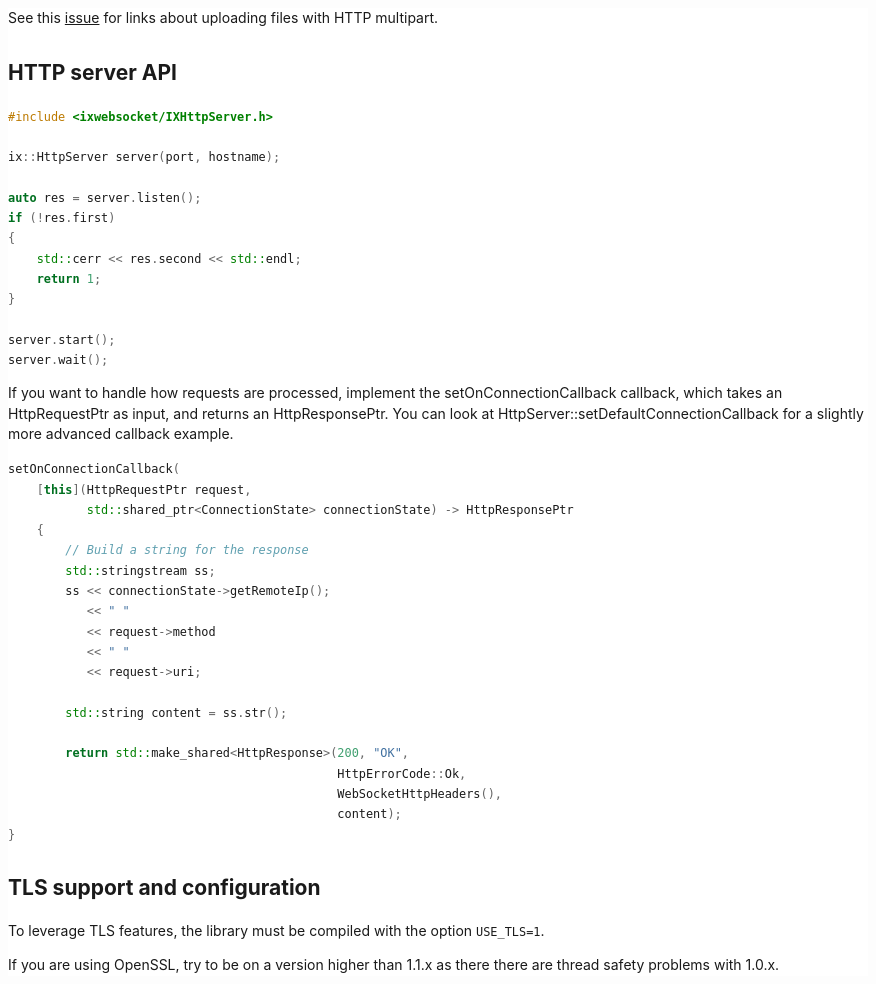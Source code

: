 See this [issue](https://github.com/machinezone/IXWebSocket/issues/209) for links about uploading files with HTTP multipart.

## HTTP server API

```cpp
#include <ixwebsocket/IXHttpServer.h>

ix::HttpServer server(port, hostname);

auto res = server.listen();
if (!res.first)
{
    std::cerr << res.second << std::endl;
    return 1;
}

server.start();
server.wait();
```

If you want to handle how requests are processed, implement the setOnConnectionCallback callback, which takes an HttpRequestPtr as input, and returns an HttpResponsePtr. You can look at HttpServer::setDefaultConnectionCallback for a slightly more advanced callback example.

```cpp
setOnConnectionCallback(
    [this](HttpRequestPtr request,
           std::shared_ptr<ConnectionState> connectionState) -> HttpResponsePtr
    {
        // Build a string for the response
        std::stringstream ss;
        ss << connectionState->getRemoteIp();
           << " "
           << request->method
           << " "
           << request->uri;

        std::string content = ss.str();

        return std::make_shared<HttpResponse>(200, "OK",
                                              HttpErrorCode::Ok,
                                              WebSocketHttpHeaders(),
                                              content);
}
```

## TLS support and configuration

To leverage TLS features, the library must be compiled with the option `USE_TLS=1`.

If you are using OpenSSL, try to be on a version higher than 1.1.x as there there are thread safety problems with 1.0.x.

